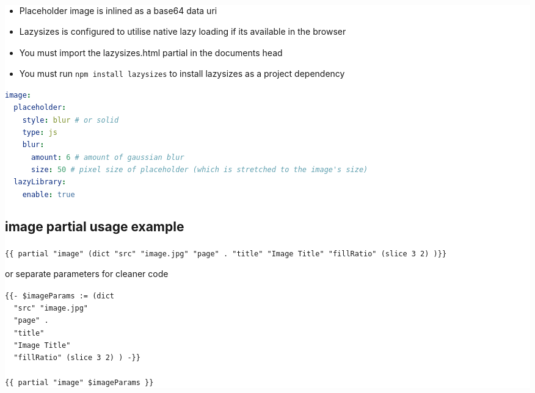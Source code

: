 - Placeholder image is inlined as a base64 data uri

- Lazysizes is configured to utilise native lazy loading if its available in the browser

- You must import the lazysizes.html partial in the documents head

- You must run `npm install lazysizes` to install lazysizes as a project dependency

``` YAML
image:
  placeholder:
    style: blur # or solid
    type: js
    blur:
      amount: 6 # amount of gaussian blur
      size: 50 # pixel size of placeholder (which is stretched to the image's size)
  lazyLibrary:
    enable: true
```
## image partial usage example

```HTML
{{ partial "image" (dict "src" "image.jpg" "page" . "title" "Image Title" "fillRatio" (slice 3 2) )}}

```

or separate parameters for cleaner code

```HTML
{{- $imageParams := (dict 
  "src" "image.jpg" 
  "page" . 
  "title" 
  "Image Title" 
  "fillRatio" (slice 3 2) ) -}}

{{ partial "image" $imageParams }}

```
